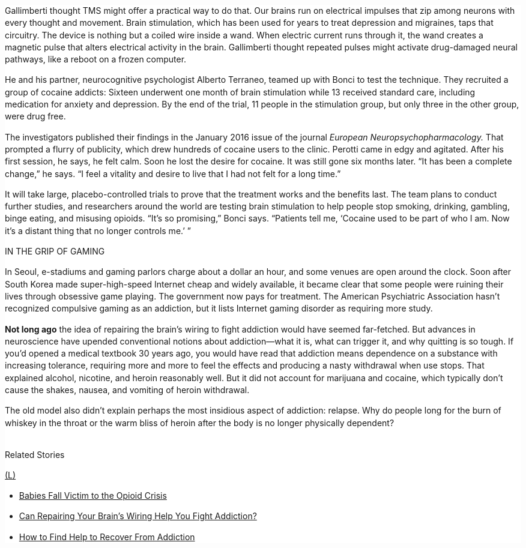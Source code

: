 Gallimberti thought TMS might offer a practical way to do that. Our brains run on electrical impulses that zip among neurons with every thought and movement. Brain stimulation, which has been used for years to treat depression and migraines, taps that circuitry. The device is nothing but a coiled wire inside a wand. When electric current runs through it, the wand creates a magnetic pulse that alters electrical activity in the brain. Gallimberti thought repeated pulses might activate drug-damaged neural pathways, like a reboot on a frozen computer.

He and his partner, neurocognitive psychologist Alberto Terraneo, teamed up with Bonci to test the technique. They recruited a group of cocaine addicts: Sixteen underwent one month of brain stimulation while 13 received standard care, including medication for anxiety and depression. By the end of the trial, 11 people in the stimulation group, but only three in the other group, were drug free.

The investigators published their findings in the January 2016 issue of the journal *European Neuropsychopharmacology.* That prompted a flurry of publicity, which drew hundreds of cocaine users to the clinic. Perotti came in edgy and agitated. After his first session, he says, he felt calm. Soon he lost the desire for cocaine. It was still gone six months later. “It has been a complete change,” he says. “I feel a vitality and desire to live that I had not felt for a long time.”

It will take large, placebo-controlled trials to prove that the treatment works and the benefits last. The team plans to conduct further studies, and researchers around the world are testing brain stimulation to help people stop smoking, drinking, gambling, binge eating, and misusing opioids. “It’s so promising,” Bonci says. “Patients tell me, ‘Cocaine used to be part of who I am. Now it’s a distant thing that no longer controls me.’ ”

 IN THE GRIP OF GAMING

In Seoul, e-stadiums and gaming parlors charge about a dollar an hour, and some venues are open around the clock. Soon after South Korea made super-high-speed Internet cheap and widely available, it became clear that some people were ruining their lives through obsessive game playing. The government now pays for treatment. The American Psychiatric Association hasn’t recognized compulsive gaming as an addiction, but it lists Internet gaming disorder as requiring more study.

**Not long ago** the idea of repairing the brain’s wiring to fight addiction would have seemed far-fetched. But advances in neuroscience have upended conventional notions about addiction—what it is, what can trigger it, and why quitting is so tough. If you’d opened a medical textbook 30 years ago, you would have read that addiction means dependence on a substance with increasing tolerance, requiring more and more to feel the effects and producing a nasty withdrawal when use stops. That explained alcohol, nicotine, and heroin reasonably well. But it did not account for marijuana and cocaine, which typically don’t cause the shakes, nausea, and vomiting of heroin withdrawal.

The old model also didn’t explain perhaps the most insidious aspect of addiction: relapse. Why do people long for the burn of whiskey in the throat or the warm bliss of heroin after the body is no longer physically dependent?

######

Related Stories

   [(L)](http://www.nationalgeographic.com/magazine/2017/09/science-of-addiction-babies-opioids)

- [Babies Fall Victim to the Opioid Crisis](http://www.nationalgeographic.com/magazine/2017/09/science-of-addiction-babies-opioids)

- [Can Repairing Your Brain’s Wiring Help You Fight Addiction?](http://www.nationalgeographic.com/magazine/2017/09/editors-note-addiction-babies-opioids)

- [How to Find Help to Recover From Addiction](http://www.nationalgeographic.com/magazine/2017/09/addiction-help-recovery)
